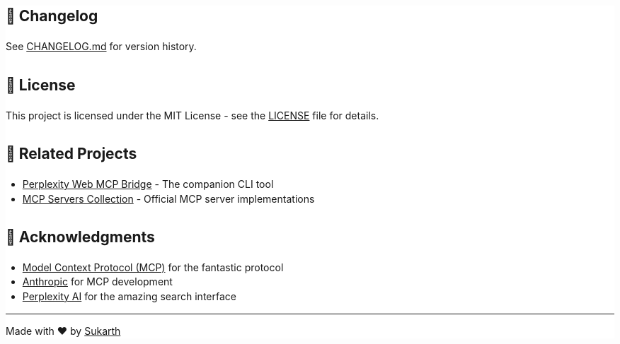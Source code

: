 ## 📝 Changelog

See [CHANGELOG.md](./CHANGELOG.md) for version history.

## 📄 License

This project is licensed under the MIT License - see the [LICENSE](./LICENSE) file for details.


## 🔗 Related Projects

- [Perplexity Web MCP Bridge](https://github.com/sukarth/perplexity-web-mcp-bridge) - The companion CLI tool
- [MCP Servers Collection](https://github.com/modelcontextprotocol/servers) - Official MCP server implementations

## 🙏 Acknowledgments

- [Model Context Protocol (MCP)](https://modelcontextprotocol.io/) for the fantastic protocol
- [Anthropic](https://www.anthropic.com/) for MCP development
- [Perplexity AI](https://perplexity.ai/) for the amazing search interface

---

Made with ❤️ by [Sukarth](https://github.com/sukarth)
